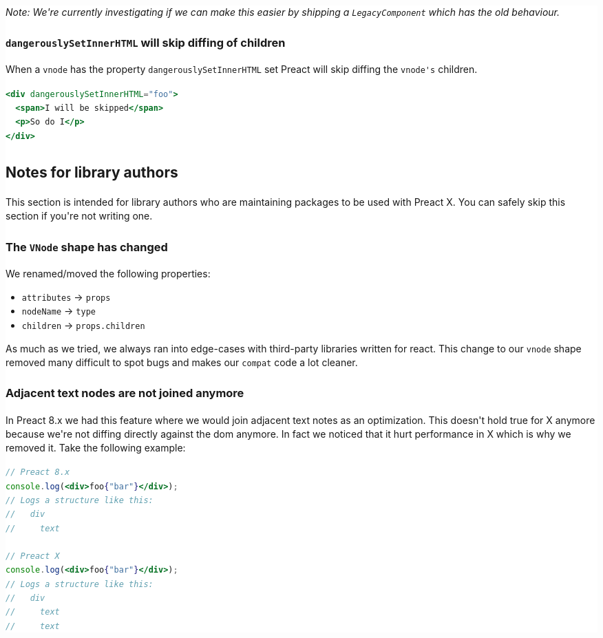 _Note: We're currently investigating if we can make this easier by shipping a `LegacyComponent` which has the old behaviour._

### `dangerouslySetInnerHTML` will skip diffing of children

When a `vnode` has the property `dangerouslySetInnerHTML` set Preact will skip diffing the `vnode's` children.

```jsx
<div dangerouslySetInnerHTML="foo">
  <span>I will be skipped</span>
  <p>So do I</p>
</div>
```

## Notes for library authors

This section is intended for library authors who are maintaining packages to be used with Preact X. You can safely skip this section if you're not writing one.

### The `VNode` shape has changed

We renamed/moved the following properties:

- `attributes` -> `props`
- `nodeName` -> `type`
- `children` -> `props.children`

As much as we tried, we always ran into edge-cases with third-party libraries written for react. This change to our `vnode` shape removed many difficult to spot bugs and makes our `compat` code a lot cleaner.

### Adjacent text nodes are not joined anymore

In Preact 8.x we had this feature where we would join adjacent text notes as an optimization. This doesn't hold true for X anymore because we're not diffing directly against the dom anymore. In fact we noticed that it hurt performance in X which is why we removed it. Take the following example:

```jsx
// Preact 8.x
console.log(<div>foo{"bar"}</div>);
// Logs a structure like this:
//   div
//     text

// Preact X
console.log(<div>foo{"bar"}</div>);
// Logs a structure like this:
//   div
//     text
//     text
```
